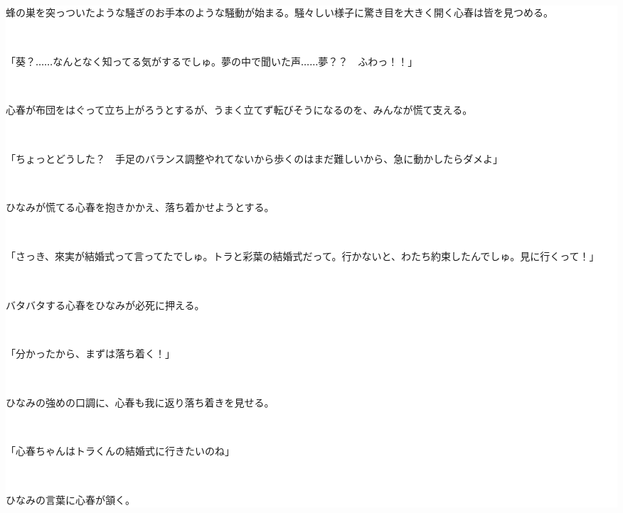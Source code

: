 <p id="L119">
  蜂の巣を突っついたような騒ぎのお手本のような騒動が始まる。騒々しい様子に驚き目を大きく開く心春は皆を見つめる。
 </p>
 <p id="L120">
  <br/>
 </p>
 <p id="L121">
  「葵？……なんとなく知ってる気がするでしゅ。夢の中で聞いた声……夢？？　ふわっ！！」
 </p>
 <p id="L122">
  <br/>
 </p>
 <p id="L123">
  心春が布団をはぐって立ち上がろうとするが、うまく立てず転びそうになるのを、みんなが慌て支える。
 </p>
 <p id="L124">
  <br/>
 </p>
 <p id="L125">
  「ちょっとどうした？　手足のバランス調整やれてないから歩くのはまだ難しいから、急に動かしたらダメよ」
 </p>
 <p id="L126">
  <br/>
 </p>
 <p id="L127">
  ひなみが慌てる心春を抱きかかえ、落ち着かせようとする。
 </p>
 <p id="L128">
  <br/>
 </p>
 <p id="L129">
  「さっき、來実が結婚式って言ってたでしゅ。トラと彩葉の結婚式だって。行かないと、わたち約束したんでしゅ。見に行くって！」
 </p>
 <p id="L130">
  <br/>
 </p>
 <p id="L131">
  バタバタする心春をひなみが必死に押える。
 </p>
 <p id="L132">
  <br/>
 </p>
 <p id="L133">
  「分かったから、まずは落ち着く！」
 </p>
 <p id="L134">
  <br/>
 </p>
 <p id="L135">
  ひなみの強めの口調に、心春も我に返り落ち着きを見せる。
 </p>
 <p id="L136">
  <br/>
 </p>
 <p id="L137">
  「心春ちゃんはトラくんの結婚式に行きたいのね」
 </p>
 <p id="L138">
  <br/>
 </p>
 <p id="L139">
  ひなみの言葉に心春が頷く。
 </p>
 <p id="L140">